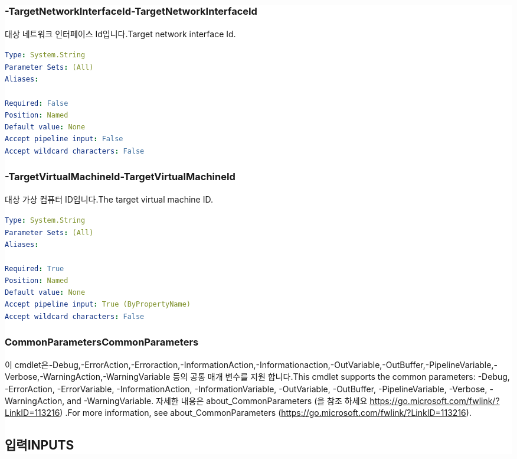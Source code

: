 ### <span data-ttu-id="7d0d9-139">-TargetNetworkInterfaceId</span><span class="sxs-lookup"><span data-stu-id="7d0d9-139">-TargetNetworkInterfaceId</span></span>
<span data-ttu-id="7d0d9-140">대상 네트워크 인터페이스 Id입니다.</span><span class="sxs-lookup"><span data-stu-id="7d0d9-140">Target network interface Id.</span></span>

```yaml
Type: System.String
Parameter Sets: (All)
Aliases:

Required: False
Position: Named
Default value: None
Accept pipeline input: False
Accept wildcard characters: False
```

### <span data-ttu-id="7d0d9-141">-TargetVirtualMachineId</span><span class="sxs-lookup"><span data-stu-id="7d0d9-141">-TargetVirtualMachineId</span></span>
<span data-ttu-id="7d0d9-142">대상 가상 컴퓨터 ID입니다.</span><span class="sxs-lookup"><span data-stu-id="7d0d9-142">The target virtual machine ID.</span></span>

```yaml
Type: System.String
Parameter Sets: (All)
Aliases:

Required: True
Position: Named
Default value: None
Accept pipeline input: True (ByPropertyName)
Accept wildcard characters: False
```

### <span data-ttu-id="7d0d9-143">CommonParameters</span><span class="sxs-lookup"><span data-stu-id="7d0d9-143">CommonParameters</span></span>
<span data-ttu-id="7d0d9-144">이 cmdlet은-Debug,-ErrorAction,-Erroraction,-InformationAction,-Informationaction,-OutVariable,-OutBuffer,-PipelineVariable,-Verbose,-WarningAction,-WarningVariable 등의 공통 매개 변수를 지원 합니다.</span><span class="sxs-lookup"><span data-stu-id="7d0d9-144">This cmdlet supports the common parameters: -Debug, -ErrorAction, -ErrorVariable, -InformationAction, -InformationVariable, -OutVariable, -OutBuffer, -PipelineVariable, -Verbose, -WarningAction, and -WarningVariable.</span></span> <span data-ttu-id="7d0d9-145">자세한 내용은 about_CommonParameters (을 참조 하세요 https://go.microsoft.com/fwlink/?LinkID=113216) .</span><span class="sxs-lookup"><span data-stu-id="7d0d9-145">For more information, see about_CommonParameters (https://go.microsoft.com/fwlink/?LinkID=113216).</span></span>

## <span data-ttu-id="7d0d9-146">입력</span><span class="sxs-lookup"><span data-stu-id="7d0d9-146">INPUTS</span></span>
